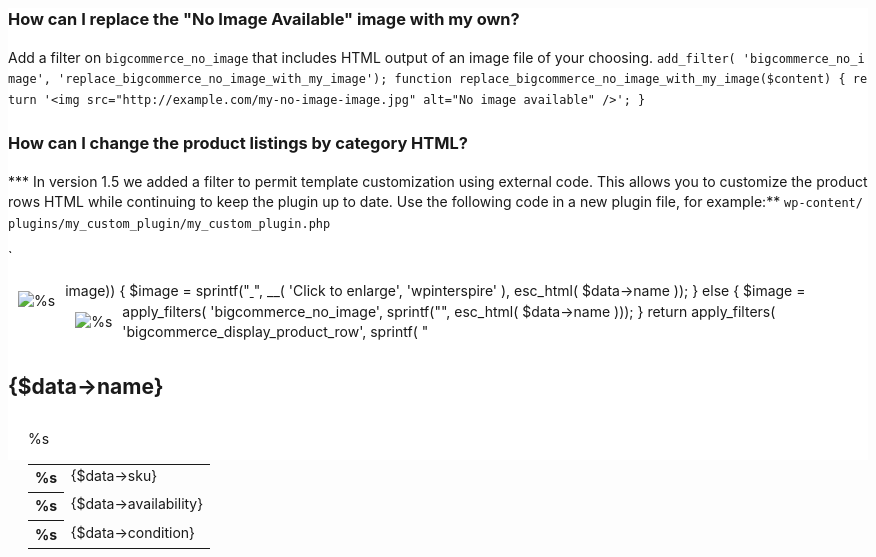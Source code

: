 ### How can I replace the "No Image Available" image with my own? ###
Add a filter on `bigcommerce_no_image` that includes HTML output of an image file of your choosing.
`
add_filter( 'bigcommerce_no_image', 'replace_bigcommerce_no_image_with_my_image');
function replace_bigcommerce_no_image_with_my_image($content) {
	return '<img src="http://example.com/my-no-image-image.jpg" alt="No image available" />';
}
`

### How can I change the product listings by category HTML? ###

*** In version 1.5 we added a filter to permit template customization using external code. This allows you to customize the product rows HTML while continuing to keep the plugin up to date. Use the following code in a new plugin file, for example:** `wp-content/plugins/my_custom_plugin/my_custom_plugin.php`  

`
<?php
/*
**Plugin Name:** Customize Bigcommerce Product Listings Template  
**Plugin URI:** http://wordpress.org/extend/plugins/interspire-bigcommerce/  
**Description:** Customizes the Bigcommerce product listings template.  
**Version:** 1.0  
**Author:** Myself  
**Author URI:** http://www.mysite.com/contact/  
**License:** GPL2  
*/
add_filter( 'bigcommerce_display_product_row', 'bigcommerce_product_row', 10, 1 );
function bigcommerce_product_row( $data, $storepath ) {
		if(!empty($data->image)) {
			$image = sprintf("<a href='{$data->image}' title='%s'>
								<img src='{$data->image}' style='float:left;max-width:35%%;max-height:200px;padding:10px;' class='bigcommerce_image' alt='%s' />
					</a>", __( 'Click to enlarge', 'wpinterspire' ), esc_html( $data->name ));
		} else {
			$image = apply_filters( 'bigcommerce_no_image', sprintf("<img src='".plugins_url( 'no_image_available.png', BIGCOMMERCE_PLUGIN_FILE )."' style='float:left;max-width:35%%;max-height:200px;padding:10px;' class='bigcommerce_image' alt='%s' />", esc_html( $data->name )));
		}

		return apply_filters(
			'bigcommerce_display_product_row',
			sprintf(
				"
					<div class='bigcommerce-row'>
						<h2 class='title {$data->is_featured}'>{$data->name}</h2>
						<div style='padding:10px 20px;'>
							%s
							<table style='border:0;width:55%%;float:right;'>
								<tbody>
									<tr>
										<th>%s</th>
										<td>{$data->sku}</td>
									</tr>
									<tr>
										<th>%s</th>
										<td>{$data->availability}</td>
									</tr>
									<tr>
										<th>%s</th>
										<td>{$data->condition}</td>
									</tr>
									<tr>